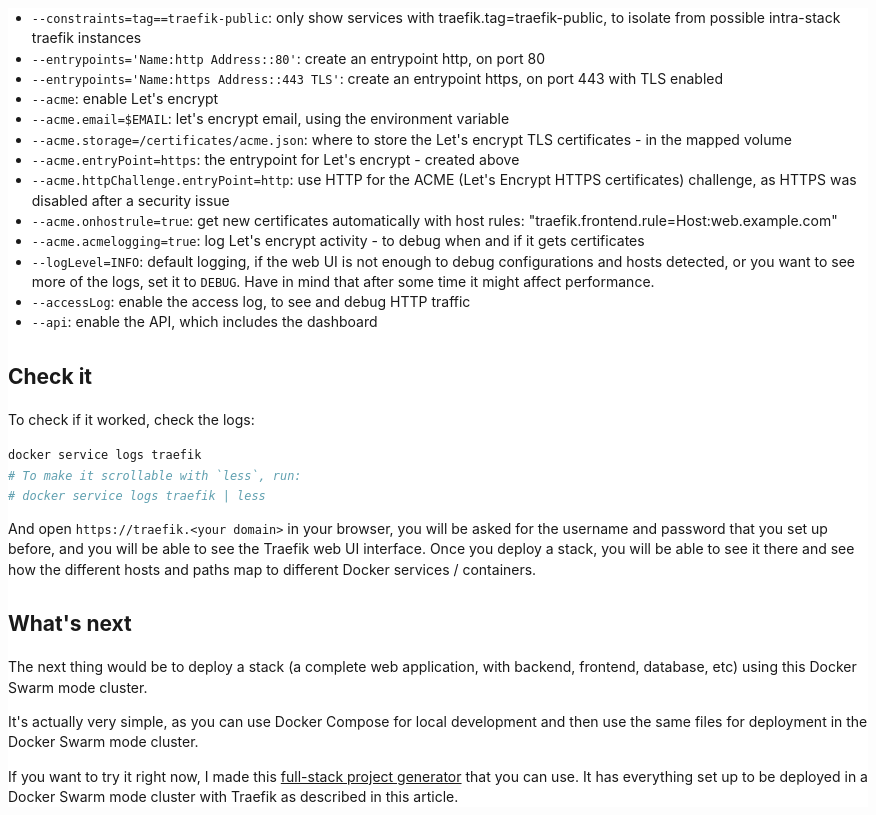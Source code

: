* `--constraints=tag==traefik-public`: only show services with traefik.tag=traefik-public, to isolate from possible intra-stack traefik instances
* `--entrypoints='Name:http Address::80'`: create an entrypoint http, on port 80
* `--entrypoints='Name:https Address::443 TLS'`: create an entrypoint https, on port 443 with TLS enabled
* `--acme`: enable Let's encrypt
* `--acme.email=$EMAIL`: let's encrypt email, using the environment variable
* `--acme.storage=/certificates/acme.json`: where to store the Let's encrypt TLS certificates - in the mapped volume
* `--acme.entryPoint=https`: the entrypoint for Let's encrypt - created above
* `--acme.httpChallenge.entryPoint=http`: use HTTP for the ACME (Let's Encrypt HTTPS certificates) challenge, as HTTPS was disabled after a security issue
* `--acme.onhostrule=true`: get new certificates automatically with host rules: "traefik.frontend.rule=Host:web.example.com"
* `--acme.acmelogging=true`: log Let's encrypt activity - to debug when and if it gets certificates
* `--logLevel=INFO`: default logging, if the web UI is not enough to debug configurations and hosts detected, or you want to see more of the logs, set it to `DEBUG`. Have in mind that after some time it might affect performance.
* `--accessLog`: enable the access log, to see and debug HTTP traffic
* `--api`: enable the API, which includes the dashboard


## Check it

To check if it worked, check the logs:

```bash
docker service logs traefik
# To make it scrollable with `less`, run:
# docker service logs traefik | less
```

And open `https://traefik.<your domain>` in your browser, you will be asked for the username and password that you set up before, and you will be able to see the Traefik web UI interface. Once you deploy a stack, you will be able to see it there and see how the different hosts and paths map to different Docker services / containers.


## What's next

The next thing would be to deploy a stack (a complete web application, with backend, frontend, database, etc) using this Docker Swarm mode cluster.

It's actually very simple, as you can use Docker Compose for local development and then use the same files for deployment in the Docker Swarm mode cluster.

If you want to try it right now, I made this <a href="https://github.com/tiangolo/full-stack" target="_blank">full-stack project generator</a> that you can use. It has everything set up to be deployed in a Docker Swarm mode cluster with Traefik as described in this article.
